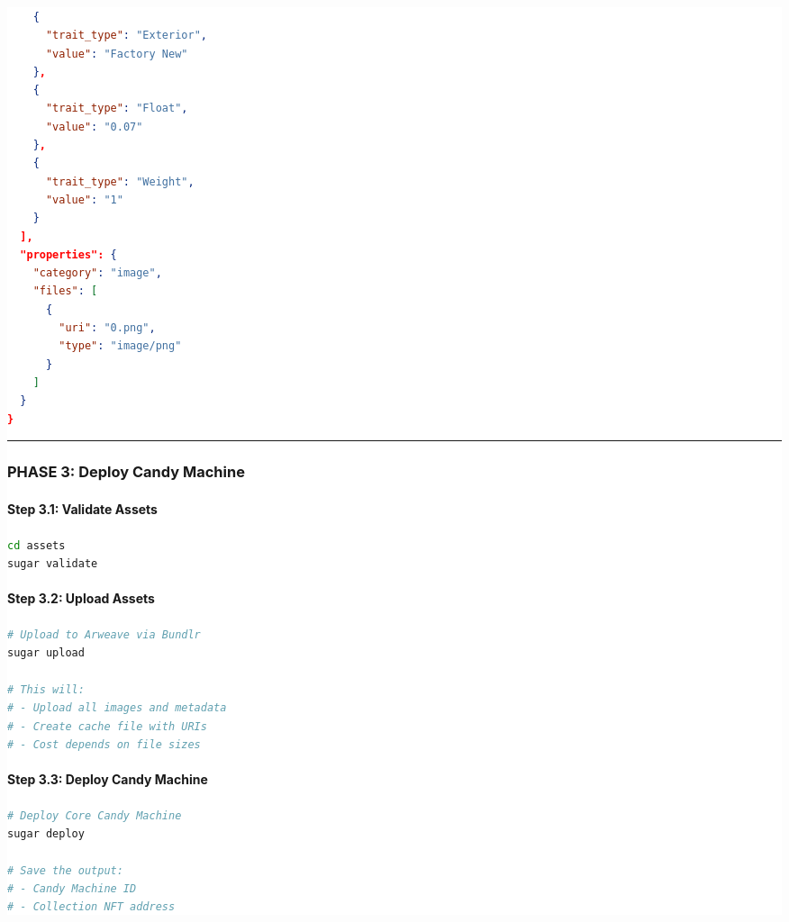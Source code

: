 ```json
    {
      "trait_type": "Exterior",
      "value": "Factory New"
    },
    {
      "trait_type": "Float",
      "value": "0.07"
    },
    {
      "trait_type": "Weight",
      "value": "1"
    }
  ],
  "properties": {
    "category": "image",
    "files": [
      {
        "uri": "0.png",
        "type": "image/png"
      }
    ]
  }
}
```

---

### **PHASE 3: Deploy Candy Machine**

#### **Step 3.1: Validate Assets**
```bash
cd assets
sugar validate
```

#### **Step 3.2: Upload Assets**
```bash
# Upload to Arweave via Bundlr
sugar upload

# This will:
# - Upload all images and metadata
# - Create cache file with URIs
# - Cost depends on file sizes
```

#### **Step 3.3: Deploy Candy Machine**
```bash
# Deploy Core Candy Machine
sugar deploy

# Save the output:
# - Candy Machine ID
# - Collection NFT address
```
